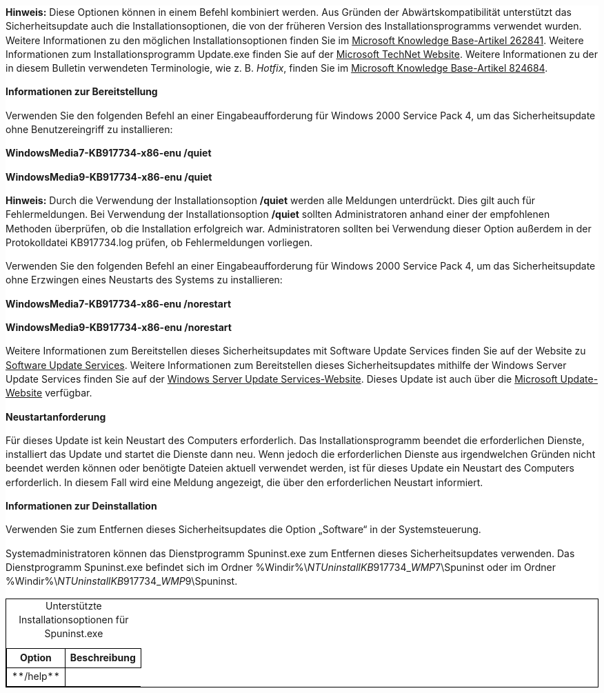 **Hinweis:** Diese Optionen können in einem Befehl kombiniert werden. Aus Gründen der Abwärtskompatibilität unterstützt das Sicherheitsupdate auch die Installationsoptionen, die von der früheren Version des Installationsprogramms verwendet wurden. Weitere Informationen zu den möglichen Installationsoptionen finden Sie im [Microsoft Knowledge Base-Artikel 262841](http://support.microsoft.com/kb/262841). Weitere Informationen zum Installationsprogramm Update.exe finden Sie auf der [Microsoft TechNet Website](http://go.microsoft.com/fwlink/?linkid=38951). Weitere Informationen zu der in diesem Bulletin verwendeten Terminologie, wie z. B. *Hotfix*, finden Sie im [Microsoft Knowledge Base-Artikel 824684](http://support.microsoft.com/kb/824684).

**Informationen zur Bereitstellung**

Verwenden Sie den folgenden Befehl an einer Eingabeaufforderung für Windows 2000 Service Pack 4, um das Sicherheitsupdate ohne Benutzereingriff zu installieren:

**WindowsMedia7-KB917734-x86-enu /quiet**

**WindowsMedia9-KB917734-x86-enu /quiet**

**Hinweis:** Durch die Verwendung der Installationsoption **/quiet** werden alle Meldungen unterdrückt. Dies gilt auch für Fehlermeldungen. Bei Verwendung der Installationsoption **/quiet** sollten Administratoren anhand einer der empfohlenen Methoden überprüfen, ob die Installation erfolgreich war. Administratoren sollten bei Verwendung dieser Option außerdem in der Protokolldatei KB917734.log prüfen, ob Fehlermeldungen vorliegen.

Verwenden Sie den folgenden Befehl an einer Eingabeaufforderung für Windows 2000 Service Pack 4, um das Sicherheitsupdate ohne Erzwingen eines Neustarts des Systems zu installieren:

**WindowsMedia7-KB917734-x86-enu /norestart**

**WindowsMedia9-KB917734-x86-enu /norestart**

Weitere Informationen zum Bereitstellen dieses Sicherheitsupdates mit Software Update Services finden Sie auf der Website zu [Software Update Services](http://go.microsoft.com/fwlink/?linkid=21125). Weitere Informationen zum Bereitstellen dieses Sicherheitsupdates mithilfe der Windows Server Update Services finden Sie auf der [Windows Server Update Services-Website](http://www.microsoft.com/germany/windowsserver2003/technologien/updateservices/default.mspx). Dieses Update ist auch über die [Microsoft Update-Website](http://update.microsoft.com/microsoftupdate) verfügbar.

**Neustartanforderung**

Für dieses Update ist kein Neustart des Computers erforderlich. Das Installationsprogramm beendet die erforderlichen Dienste, installiert das Update und startet die Dienste dann neu. Wenn jedoch die erforderlichen Dienste aus irgendwelchen Gründen nicht beendet werden können oder benötigte Dateien aktuell verwendet werden, ist für dieses Update ein Neustart des Computers erforderlich. In diesem Fall wird eine Meldung angezeigt, die über den erforderlichen Neustart informiert.

**Informationen zur Deinstallation**

Verwenden Sie zum Entfernen dieses Sicherheitsupdates die Option „Software“ in der Systemsteuerung.

Systemadministratoren können das Dienstprogramm Spuninst.exe zum Entfernen dieses Sicherheitsupdates verwenden. Das Dienstprogramm Spuninst.exe befindet sich im Ordner %Windir%\\$NTUninstallKB917734\_WMP7$\\Spuninst oder im Ordner %Windir%\\$NTUninstallKB917734\_WMP9$\\Spuninst.

<table style="border:1px solid black;" class="dataTable">
<caption>
Unterstützte Installationsoptionen für Spuninst.exe
</caption>
<tr class="thead">
<th style="border:1px solid black;" >
Option
</th>
<th style="border:1px solid black;" >
Beschreibung
</th>
</tr>
<tr>
<td style="border:1px solid black;">
**/help**
</td>